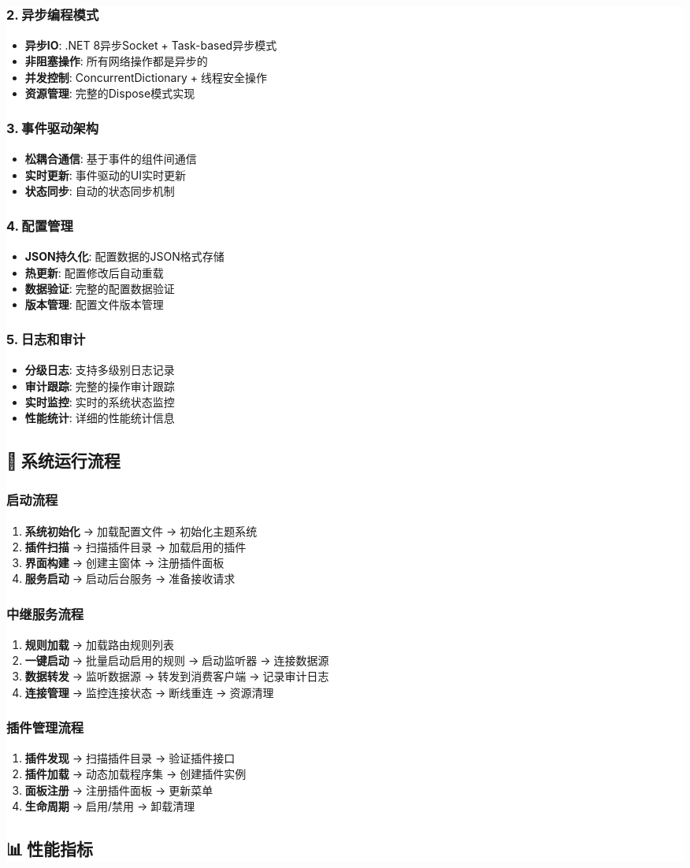 ### 2. 异步编程模式

- **异步IO**: .NET 8异步Socket + Task-based异步模式
- **非阻塞操作**: 所有网络操作都是异步的
- **并发控制**: ConcurrentDictionary + 线程安全操作
- **资源管理**: 完整的Dispose模式实现

### 3. 事件驱动架构

- **松耦合通信**: 基于事件的组件间通信
- **实时更新**: 事件驱动的UI实时更新
- **状态同步**: 自动的状态同步机制

### 4. 配置管理

- **JSON持久化**: 配置数据的JSON格式存储
- **热更新**: 配置修改后自动重载
- **数据验证**: 完整的配置数据验证
- **版本管理**: 配置文件版本管理

### 5. 日志和审计

- **分级日志**: 支持多级别日志记录
- **审计跟踪**: 完整的操作审计跟踪
- **实时监控**: 实时的系统状态监控
- **性能统计**: 详细的性能统计信息

## 🚀 系统运行流程

### 启动流程

1. **系统初始化** → 加载配置文件 → 初始化主题系统
2. **插件扫描** → 扫描插件目录 → 加载启用的插件
3. **界面构建** → 创建主窗体 → 注册插件面板
4. **服务启动** → 启动后台服务 → 准备接收请求

### 中继服务流程

1. **规则加载** → 加载路由规则列表
2. **一键启动** → 批量启动启用的规则 → 启动监听器 → 连接数据源
3. **数据转发** → 监听数据源 → 转发到消费客户端 → 记录审计日志
4. **连接管理** → 监控连接状态 → 断线重连 → 资源清理

### 插件管理流程

1. **插件发现** → 扫描插件目录 → 验证插件接口
2. **插件加载** → 动态加载程序集 → 创建插件实例
3. **面板注册** → 注册插件面板 → 更新菜单
4. **生命周期** → 启用/禁用 → 卸载清理

## 📊 性能指标
